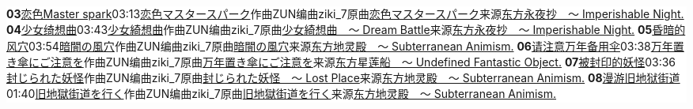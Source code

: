 <tr><td class="infoRD"><b>03</b></td><td colspan="2" class="title"><a href="./恋色Master_spark.md" class="mw-redirect" title="恋色Master spark">恋色Master spark</a></td><td class="time">03:13</td></tr><tr><td class="left"></td><td colspan="3" class="bigtext"><a href="./恋色マスタースパーク.md" class="mw-redirect" title="恋色マスタースパーク">恋色マスタースパーク</a></td></tr><tr><td class="left"></td><td class="label">作曲</td><td class="text" colspan="2">ZUN</td></tr><tr><td class="left"></td><td class="label">编曲</td><td class="text" colspan="2">ziki_7</td></tr><tr><td class="left"></td><td class="label">原曲</td><td class="text" colspan="2"><a href="./恋色マスタースパーク.md" class="mw-redirect" title="恋色マスタースパーク">恋色マスタースパーク</a></td></tr><tr><td class="left"></td><td class="label">来源</td><td class="text" colspan="2"><a href="./东方永夜抄_～_Imperishable_Night..md" class="mw-redirect" title="东方永夜抄 ～ Imperishable Night.">东方永夜抄　～ Imperishable Night.</a></td></tr>
<tr><td class="infoRD"><b>04</b></td><td colspan="2" class="title"><a href="./少女绮想曲.md" class="mw-redirect" title="少女绮想曲">少女绮想曲</a></td><td class="time">03:43</td></tr><tr><td class="left"></td><td colspan="3" class="bigtext"><a href="./少女绮想曲_～_Capriccio.md" title="少女绮想曲 ～ Capriccio" unred="">少女綺想曲</a></td></tr><tr><td class="left"></td><td class="label">作曲</td><td class="text" colspan="2">ZUN</td></tr><tr><td class="left"></td><td class="label">编曲</td><td class="text" colspan="2">ziki_7</td></tr><tr><td class="left"></td><td class="label">原曲</td><td class="text" colspan="2"><a href="./少女綺想曲_～_Dream_Battle.md" class="mw-redirect" title="少女綺想曲 ～ Dream Battle">少女綺想曲　～ Dream Battle</a></td></tr><tr><td class="left"></td><td class="label">来源</td><td class="text" colspan="2"><a href="./东方永夜抄_～_Imperishable_Night..md" class="mw-redirect" title="东方永夜抄 ～ Imperishable Night.">东方永夜抄　～ Imperishable Night.</a></td></tr>
<tr><td class="infoRD"><b>05</b></td><td colspan="2" class="title"><a href="./昏暗的风穴.md" title="昏暗的风穴">昏暗的风穴</a></td><td class="time">03:54</td></tr><tr><td class="left"></td><td colspan="3" class="bigtext"><a href="./暗闇の風穴.md" class="mw-redirect" title="暗闇の風穴">暗闇の風穴</a></td></tr><tr><td class="left"></td><td class="label">作曲</td><td class="text" colspan="2">ZUN</td></tr><tr><td class="left"></td><td class="label">编曲</td><td class="text" colspan="2">ziki_7</td></tr><tr><td class="left"></td><td class="label">原曲</td><td class="text" colspan="2"><a href="./暗闇の風穴.md" class="mw-redirect" title="暗闇の風穴">暗闇の風穴</a></td></tr><tr><td class="left"></td><td class="label">来源</td><td class="text" colspan="2"><a href="./东方地灵殿_～_Subterranean_Animism..md" class="mw-redirect" title="东方地灵殿 ～ Subterranean Animism.">东方地灵殿　～ Subterranean Animism.</a></td></tr>
<tr><td class="infoRD"><b>06</b></td><td colspan="2" class="title"><a href="./请注意万年备用伞.md" title="请注意万年备用伞">请注意万年备用伞</a></td><td class="time">03:38</td></tr><tr><td class="left"></td><td colspan="3" class="bigtext"><a href="./万年置き傘にご注意を.md" class="mw-redirect" title="万年置き傘にご注意を">万年置き傘にご注意を</a></td></tr><tr><td class="left"></td><td class="label">作曲</td><td class="text" colspan="2">ZUN</td></tr><tr><td class="left"></td><td class="label">编曲</td><td class="text" colspan="2">ziki_7</td></tr><tr><td class="left"></td><td class="label">原曲</td><td class="text" colspan="2"><a href="./万年置き傘にご注意を.md" class="mw-redirect" title="万年置き傘にご注意を">万年置き傘にご注意を</a></td></tr><tr><td class="left"></td><td class="label">来源</td><td class="text" colspan="2"><a href="./东方星莲船_～_Undefined_Fantastic_Object..md" class="mw-redirect" title="东方星莲船 ～ Undefined Fantastic Object.">东方星莲船　～ Undefined Fantastic Object.</a></td></tr>
<tr><td class="infoRD"><b>07</b></td><td colspan="2" class="title"><a href="./被封印的妖怪.md" class="mw-redirect" title="被封印的妖怪">被封印的妖怪</a></td><td class="time">03:36</td></tr><tr><td class="left"></td><td colspan="3" class="bigtext"><a href="./封じられた妖怪.md" class="mw-redirect" title="封じられた妖怪">封じられた妖怪</a></td></tr><tr><td class="left"></td><td class="label">作曲</td><td class="text" colspan="2">ZUN</td></tr><tr><td class="left"></td><td class="label">编曲</td><td class="text" colspan="2">ziki_7</td></tr><tr><td class="left"></td><td class="label">原曲</td><td class="text" colspan="2"><a href="./封じられた妖怪_～_Lost_Place.md" class="mw-redirect" title="封じられた妖怪 ～ Lost Place">封じられた妖怪　～ Lost Place</a></td></tr><tr><td class="left"></td><td class="label">来源</td><td class="text" colspan="2"><a href="./东方地灵殿_～_Subterranean_Animism..md" class="mw-redirect" title="东方地灵殿 ～ Subterranean Animism.">东方地灵殿　～ Subterranean Animism.</a></td></tr>
<tr><td class="infoRD"><b>08</b></td><td colspan="2" class="title"><a href="./漫游旧地狱街道.md" title="漫游旧地狱街道">漫游旧地狱街道</a></td><td class="time">01:40</td></tr><tr><td class="left"></td><td colspan="3" class="bigtext"><a href="./旧地獄街道を行く.md" class="mw-redirect" title="旧地獄街道を行く">旧地獄街道を行く</a></td></tr><tr><td class="left"></td><td class="label">作曲</td><td class="text" colspan="2">ZUN</td></tr><tr><td class="left"></td><td class="label">编曲</td><td class="text" colspan="2">ziki_7</td></tr><tr><td class="left"></td><td class="label">原曲</td><td class="text" colspan="2"><a href="./旧地獄街道を行く.md" class="mw-redirect" title="旧地獄街道を行く">旧地獄街道を行く</a></td></tr><tr><td class="left"></td><td class="label">来源</td><td class="text" colspan="2"><a href="./东方地灵殿_～_Subterranean_Animism..md" class="mw-redirect" title="东方地灵殿 ～ Subterranean Animism.">东方地灵殿　～ Subterranean Animism.</a></td></tr>